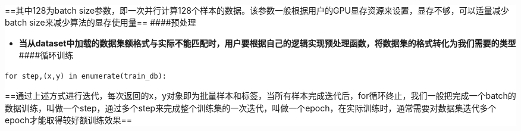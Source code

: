 ==其中128为batch size参数，即一次并行计算128个样本的数据。该参数一般根据用户的GPU显存资源来设置，显存不够，可以适量减少batch size来减少算法的显存使用量==
####预处理
* **当从dataset中加载的数据集额格式与实际不能匹配时，用户要根据自己的逻辑实现预处理函数，将数据集的格式转化为我们需要的类型**
####循环训练
~~~
for step,(x,y) in enumerate(train_db):
~~~
==通过上述方式进行迭代，每次返回的x，y对象即为批量样本和标签，当所有样本完成迭代后，for循环终止，我们一般把完成一个batch的数据训练，叫做一个step，通过多个step来完成整个训练集的一次迭代，叫做一个epoch，在实际训练时，通常需要对数据集迭代多个epoch才能取得较好额训练效果==
